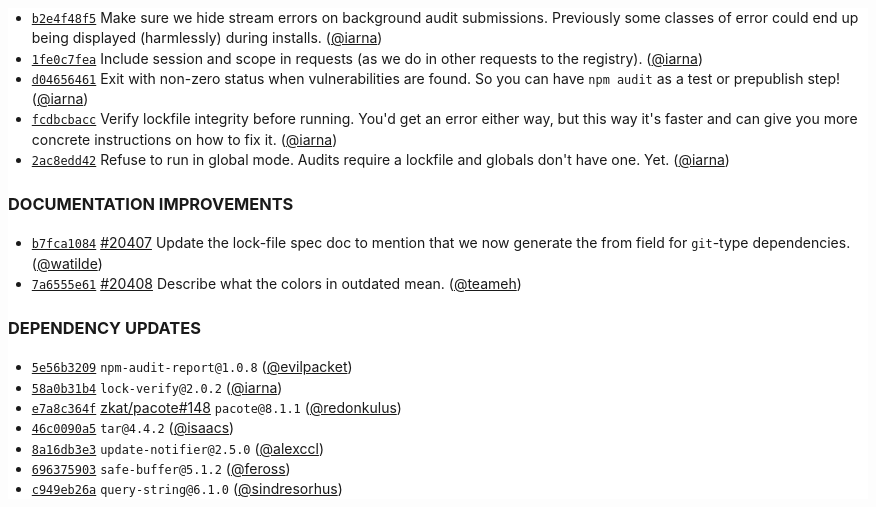 * [`b2e4f48f5`](https://github.com/npm/npm/commit/b2e4f48f5c07b8ebc94a46ce01a810dd5d6cd20c)
  Make sure we hide stream errors on background audit submissions. Previously some classes
  of error could end up being displayed (harmlessly) during installs.
  ([@iarna](https://github.com/iarna))
* [`1fe0c7fea`](https://github.com/npm/npm/commit/1fe0c7fea226e592c96b8ab22fd9435e200420e9)
  Include session and scope in requests (as we do in other requests to the registry).
  ([@iarna](https://github.com/iarna))
* [`d04656461`](https://github.com/npm/npm/commit/d046564614639c37e7984fff127c79a8ddcc0c92)
  Exit with non-zero status when vulnerabilities are found. So you can have `npm audit` as a test or prepublish step!
  ([@iarna](https://github.com/iarna))
* [`fcdbcbacc`](https://github.com/npm/npm/commit/fcdbcbacc16d96a8696dde4b6d7c1cba77828337)
  Verify lockfile integrity before running. You'd get an error either way, but this way it's
  faster and can give you more concrete instructions on how to fix it.
  ([@iarna](https://github.com/iarna))
* [`2ac8edd42`](https://github.com/npm/npm/commit/2ac8edd4248f2393b35896f0300b530e7666bb0e)
  Refuse to run in global mode. Audits require a lockfile and globals don't have one. Yet.
  ([@iarna](https://github.com/iarna))

### DOCUMENTATION IMPROVEMENTS

* [`b7fca1084`](https://github.com/npm/npm/commit/b7fca1084b0be6f8b87ec0807c6daf91dbc3060a)
  [#20407](https://github.com/npm/npm/pull/20407)
  Update the lock-file spec doc to mention that we now generate the from field for `git`-type dependencies.
  ([@watilde](https://github.com/watilde))
* [`7a6555e61`](https://github.com/npm/npm/commit/7a6555e618e4b8459609b7847a9e17de2d4fa36e)
  [#20408](https://github.com/npm/npm/pull/20408)
  Describe what the colors in outdated mean.
  ([@teameh](https://github.com/teameh))

### DEPENDENCY UPDATES

* [`5e56b3209`](https://github.com/npm/npm/commit/5e56b3209c4719e3c4d7f0d9346dfca3881a5d34)
  `npm-audit-report@1.0.8`
  ([@evilpacket](https://github.com/evilpacket))
* [`58a0b31b4`](https://github.com/npm/npm/commit/58a0b31b43245692b4de0f1e798fcaf71f8b7c31)
  `lock-verify@2.0.2`
  ([@iarna](https://github.com/iarna))
* [`e7a8c364f`](https://github.com/npm/npm/commit/e7a8c364f3146ffb94357d8dd7f643e5563e2f2b)
  [zkat/pacote#148](https://github.com/zkat/pacote/pull/148)
  `pacote@8.1.1`
  ([@redonkulus](https://github.com/redonkulus))
* [`46c0090a5`](https://github.com/npm/npm/commit/46c0090a517526dfec9b1b6483ff640227f0cd10)
  `tar@4.4.2`
  ([@isaacs](https://github.com/isaacs))
* [`8a16db3e3`](https://github.com/npm/npm/commit/8a16db3e39715301fd085a8f4c80ae836f0ec714)
  `update-notifier@2.5.0`
  ([@alexccl](https://github.com/alexccl))
* [`696375903`](https://github.com/npm/npm/commit/6963759032fe955c1404d362e14f458d633c9444)
  `safe-buffer@5.1.2`
  ([@feross](https://github.com/feross))
* [`c949eb26a`](https://github.com/npm/npm/commit/c949eb26ab6c0f307e75a546f342bb2ec0403dcf)
  `query-string@6.1.0`
  ([@sindresorhus](https://github.com/sindresorhus))
